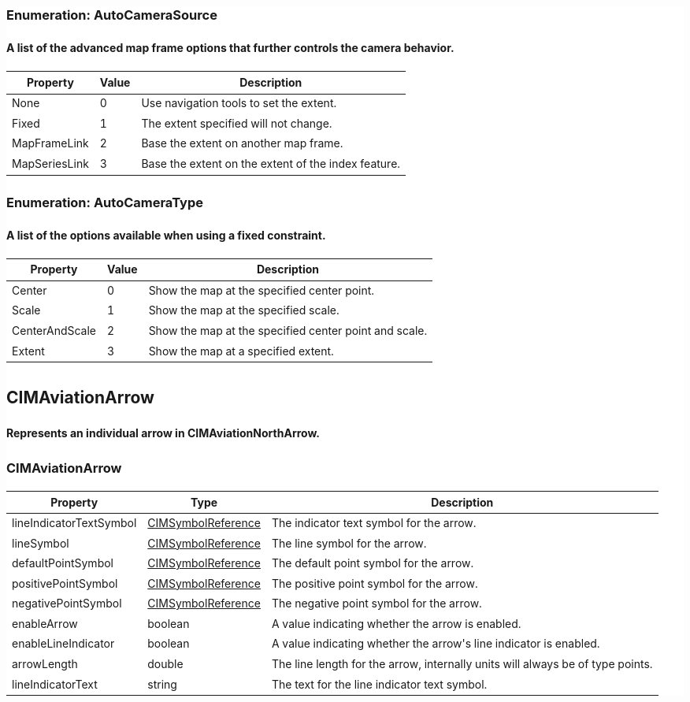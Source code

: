 



### Enumeration: AutoCameraSource
#### A list of the advanced map frame options that further controls the camera behavior. 

|Property | Value | Description | 
|---------|--------|--------|
| None| 0| Use navigation tools to set the extent. 
| Fixed| 1| The extent specified will not change. 
| MapFrameLink| 2| Base the extent on another map frame. 
| MapSeriesLink| 3| Base the extent on the extent of the index feature. 



### Enumeration: AutoCameraType
#### A list of the options available when using a fixed constraint. 

|Property | Value | Description | 
|---------|--------|--------|
| Center| 0| Show the map at the specified center point. 
| Scale| 1| Show the map at the specified scale. 
| CenterAndScale| 2| Show the map at the specified center point and scale. 
| Extent| 3| Show the map at a specified extent. 




## CIMAviationArrow
#### Represents an individual arrow in CIMAviationNorthArrow. 


### CIMAviationArrow 

|Property | Type | Description | 
|---------|--------|--------|
| lineIndicatorTextSymbol | [CIMSymbolReference](CIMRenderers.md#cimsymbolreference) | The indicator text symbol for the arrow. 
| lineSymbol | [CIMSymbolReference](CIMRenderers.md#cimsymbolreference) | The line symbol for the arrow. 
| defaultPointSymbol | [CIMSymbolReference](CIMRenderers.md#cimsymbolreference) | The default point symbol for the arrow. 
| positivePointSymbol | [CIMSymbolReference](CIMRenderers.md#cimsymbolreference) | The positive point symbol for the arrow. 
| negativePointSymbol | [CIMSymbolReference](CIMRenderers.md#cimsymbolreference) | The negative point symbol for the arrow. 
| enableArrow | boolean | A value indicating whether the arrow is enabled. 
| enableLineIndicator | boolean | A value indicating whether the arrow's line indicator is enabled. 
| arrowLength | double | The line length for the arrow, internally units will always be of type points. 
| lineIndicatorText | string | The text for the line indicator text symbol. 
